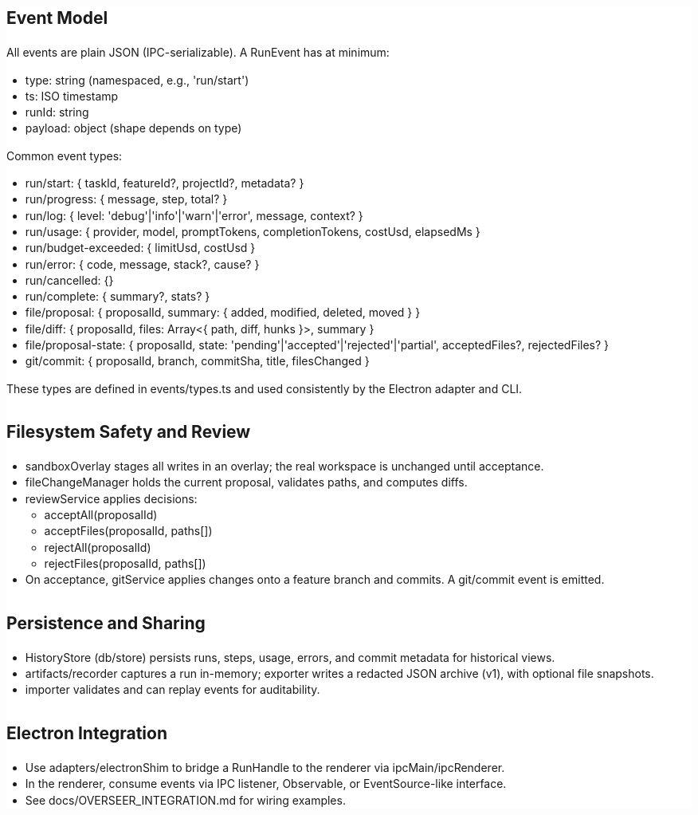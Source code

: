 ## Event Model

All events are plain JSON (IPC-serializable). A RunEvent has at minimum:
- type: string (namespaced, e.g., 'run/start')
- ts: ISO timestamp
- runId: string
- payload: object (shape depends on type)

Common event types:
- run/start: { taskId, featureId?, projectId?, metadata? }
- run/progress: { message, step, total? }
- run/log: { level: 'debug'|'info'|'warn'|'error', message, context? }
- run/usage: { provider, model, promptTokens, completionTokens, costUsd, elapsedMs }
- run/budget-exceeded: { limitUsd, costUsd }
- run/error: { code, message, stack?, cause? }
- run/cancelled: {}
- run/complete: { summary?, stats? }
- file/proposal: { proposalId, summary: { added, modified, deleted, moved } }
- file/diff: { proposalId, files: Array<{ path, diff, hunks }>, summary }
- file/proposal-state: { proposalId, state: 'pending'|'accepted'|'rejected'|'partial', acceptedFiles?, rejectedFiles? }
- git/commit: { proposalId, branch, commitSha, title, filesChanged }

These types are defined in events/types.ts and used consistently by the Electron adapter and CLI.

## Filesystem Safety and Review

- sandboxOverlay stages all writes in an overlay; the real workspace is unchanged until acceptance.
- fileChangeManager holds the current proposal, validates paths, and computes diffs.
- reviewService applies decisions:
  - acceptAll(proposalId)
  - acceptFiles(proposalId, paths[])
  - rejectAll(proposalId)
  - rejectFiles(proposalId, paths[])
- On acceptance, gitService applies changes onto a feature branch and commits. A git/commit event is emitted.

## Persistence and Sharing

- HistoryStore (db/store) persists runs, steps, usage, errors, and commit metadata for historical views.
- artifacts/recorder captures a run in-memory; exporter writes a redacted JSON archive (v1), with optional file snapshots.
- importer validates and can replay events for auditability.

## Electron Integration

- Use adapters/electronShim to bridge a RunHandle to the renderer via ipcMain/ipcRenderer.
- In the renderer, consume events via IPC listener, Observable, or EventSource-like interface.
- See docs/OVERSEER_INTEGRATION.md for wiring examples.
